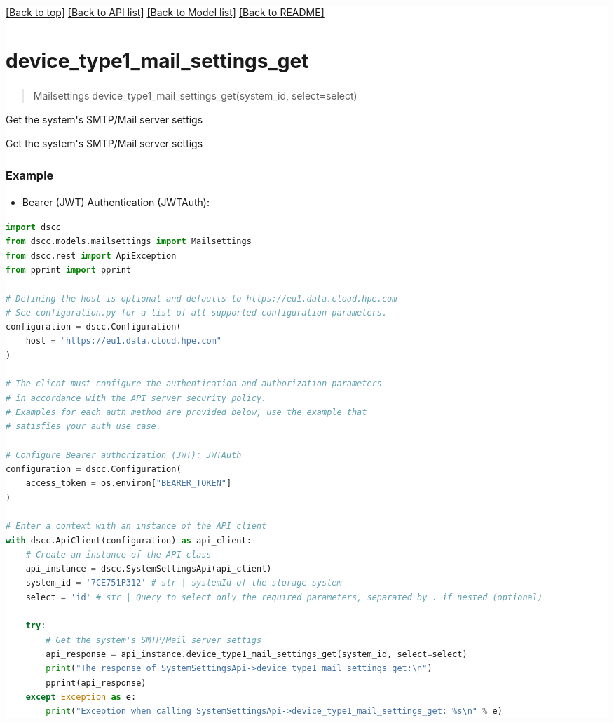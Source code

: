 [[Back to top]](#) [[Back to API list]](../README.md#documentation-for-api-endpoints) [[Back to Model list]](../README.md#documentation-for-models) [[Back to README]](../README.md)

# **device_type1_mail_settings_get**
> Mailsettings device_type1_mail_settings_get(system_id, select=select)

Get the system's SMTP/Mail server settigs

Get the system's SMTP/Mail server settigs

### Example

* Bearer (JWT) Authentication (JWTAuth):

```python
import dscc
from dscc.models.mailsettings import Mailsettings
from dscc.rest import ApiException
from pprint import pprint

# Defining the host is optional and defaults to https://eu1.data.cloud.hpe.com
# See configuration.py for a list of all supported configuration parameters.
configuration = dscc.Configuration(
    host = "https://eu1.data.cloud.hpe.com"
)

# The client must configure the authentication and authorization parameters
# in accordance with the API server security policy.
# Examples for each auth method are provided below, use the example that
# satisfies your auth use case.

# Configure Bearer authorization (JWT): JWTAuth
configuration = dscc.Configuration(
    access_token = os.environ["BEARER_TOKEN"]
)

# Enter a context with an instance of the API client
with dscc.ApiClient(configuration) as api_client:
    # Create an instance of the API class
    api_instance = dscc.SystemSettingsApi(api_client)
    system_id = '7CE751P312' # str | systemId of the storage system
    select = 'id' # str | Query to select only the required parameters, separated by . if nested (optional)

    try:
        # Get the system's SMTP/Mail server settigs
        api_response = api_instance.device_type1_mail_settings_get(system_id, select=select)
        print("The response of SystemSettingsApi->device_type1_mail_settings_get:\n")
        pprint(api_response)
    except Exception as e:
        print("Exception when calling SystemSettingsApi->device_type1_mail_settings_get: %s\n" % e)
```
